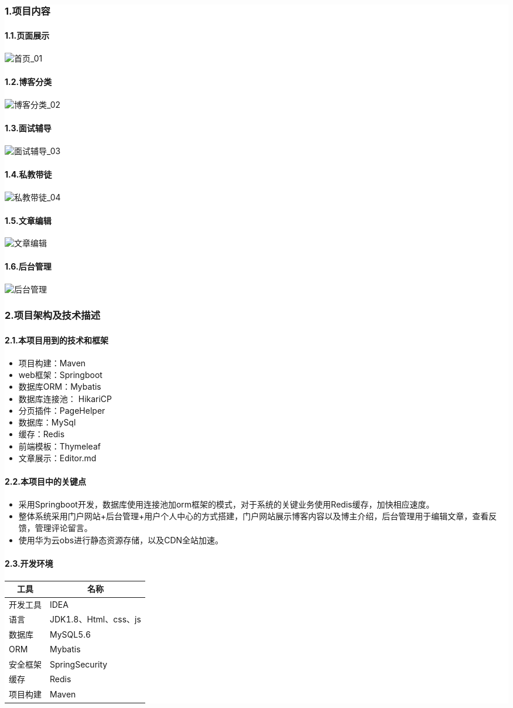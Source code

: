 ### 1.项目内容

#### 1.1.页面展示

![首页_01](https://github.com/itfengdouzhe/myblogcode/assets/54253703/42c899ac-89b0-4b56-8b75-a83cb257bf55)

#### 1.2.博客分类
![博客分类_02](https://github.com/itfengdouzhe/myblogcode/assets/54253703/a253ee00-8848-4f4b-bd18-b0b5fb84bd29)


#### 1.3.面试辅导

![面试辅导_03](https://github.com/itfengdouzhe/myblogcode/assets/54253703/bbb934de-9ebf-40b3-a509-5c91540e422c)


#### 1.4.私教带徒

![私教带徒_04](https://github.com/itfengdouzhe/myblogcode/assets/54253703/7158e639-4a05-4348-a57c-e77eb129e939)


#### 1.5.文章编辑
![文章编辑](https://github.com/itfengdouzhe/myblogcode/assets/54253703/73e437a7-1028-4ce3-bd20-91787c64541f)

#### 1.6.后台管理

![后台管理](https://github.com/itfengdouzhe/myblogcode/assets/54253703/b7063681-b8d0-4cfb-b408-eadc7740c087)
### 2.项目架构及技术描述


#### 2.1.本项目用到的技术和框架

- 项目构建：Maven
- web框架：Springboot
- 数据库ORM：Mybatis
- 数据库连接池： HikariCP
- 分页插件：PageHelper
- 数据库：MySql
- 缓存：Redis
- 前端模板：Thymeleaf
- 文章展示：Editor.md

#### 2.2.本项目中的关键点

- 采用Springboot开发，数据库使用连接池加orm框架的模式，对于系统的关键业务使用Redis缓存，加快相应速度。
- 整体系统采用门户网站+后台管理+用户个人中心的方式搭建，门户网站展示博客内容以及博主介绍，后台管理用于编辑文章，查看反馈，管理评论留言。
- 使用华为云obs进行静态资源存储，以及CDN全站加速。

#### 2.3.开发环境

| 工具     | 名称                  |
| -------- | --------------------- |
| 开发工具 | IDEA                  |
| 语言     | JDK1.8、Html、css、js |
| 数据库   | MySQL5.6              |
| ORM      | Mybatis               |
| 安全框架 | SpringSecurity        |
| 缓存     | Redis                 |
| 项目构建 | Maven                 |